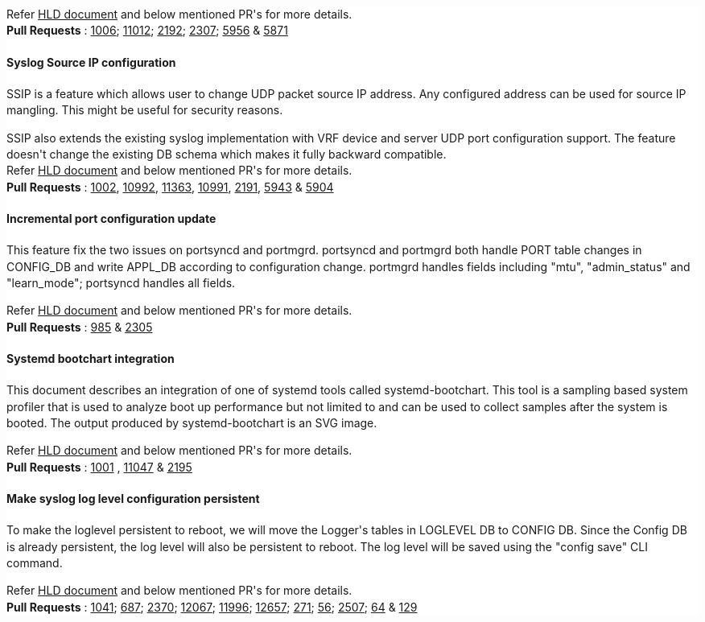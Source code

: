 Refer [HLD document](https://github.com/liorghub/SONiC/blob/master/doc/ip-interface/loopback-action/ip-interface-loopback-action-design.md) and below mentioned PR's for more details. 
<br>  **Pull Requests** : [1006](https://github.com/sonic-net/SONiC/pull/1006); [11012](https://github.com/sonic-net/sonic-buildimage/pull/11012); [2192](https://github.com/sonic-net/sonic-utilities/pull/2192); [2307](https://github.com/sonic-net/sonic-swss/pull/2307); [5956](https://github.com/sonic-net/sonic-mgmt/pull/5956) & [5871](https://github.com/sonic-net/sonic-mgmt/pull/5871)

#### Syslog Source IP configuration 
SSIP is a feature which allows user to change UDP packet source IP address. Any configured address can be used for source IP mangling. This might be useful for security reasons. <br>

SSIP also extends the existing syslog implementation with VRF device and server UDP port configuration support. The feature doesn't change the existing DB schema which makes it fully backward compatible.
<br>
Refer [HLD document](https://github.com/nazariig/SONiC/blob/master/doc/syslog/syslog-design.md) and below mentioned PR's for more details. 
<br>  **Pull Requests** : [1002](https://github.com/sonic-net/SONiC/pull/1002), [10992](https://github.com/sonic-net/sonic-buildimage/pull/10992), [11363](https://github.com/sonic-net/sonic-buildimage/pull/11363), [10991](https://github.com/sonic-net/sonic-buildimage/pull/10991), [2191](https://github.com/sonic-net/sonic-utilities/pull/2191), [5943](https://github.com/sonic-net/sonic-mgmt/pull/5943) & [5904](https://github.com/sonic-net/sonic-mgmt/pull/5904)

#### Incremental port configuration update 
This feature fix the two issues on portsyncd and portmgrd.  portsyncd and portmgrd both handle PORT table changes in CONFIG_DB and write APPL_DB according to configuration change. portmgrd handles fields including "mtu", "admin_status" and "learn_mode"; portsyncd handles all fields.

Refer [HLD document](https://github.com/Junchao-Mellanox/SONiC/blob/master/doc/port_auto_neg/port-auto-negotiation-design.md) and below mentioned PR's for more details. 
<br>  **Pull Requests** : [985](https://github.com/sonic-net/SONiC/pull/985) & [2305](https://github.com/sonic-net/sonic-swss/pull/2305)
  
#### Systemd bootchart integration    
This document describes an integration of one of systemd tools called systemd-bootchart. This tool is a sampling based system profiler that is used to analyze boot up performance but not limited to and can be used to collect samples after the system is booted. The output produced by systemd-bootchart is an SVG image.

Refer [HLD document](https://github.com/sonic-net/SONiC/blob/master/doc/profiling/sonic_bootchart.md) and below mentioned PR's for more details. 
<br>  **Pull Requests** : [1001](https://github.com/sonic-net/SONiC/pull/1001) , [11047](https://github.com/sonic-net/sonic-buildimage/pull/11047) & [2195](https://github.com/sonic-net/sonic-utilities/pull/2195)

#### Make syslog log level configuration persistent  
To make the loglevel persistent to reboot, we will move the Logger's tables in LOGLEVEL DB to CONFIG DB. Since the Config DB is already persistent, the log level will also be persistent to reboot. The log level will be saved using the "config save" CLI command.

Refer [HLD document](https://github.com/sonic-net/SONiC/blob/master/doc/logging/persistent_logger/persistent_loglevel.md) and below mentioned PR's for more details. 
<br>  **Pull Requests** : [1041](https://github.com/sonic-net/SONiC/pull/1041); [687](https://github.com/sonic-net/sonic-swss-common/pull/687); [2370](https://github.com/sonic-net/sonic-utilities/pull/2370); [12067](https://github.com/sonic-net/sonic-buildimage/pull/12067); [11996](https://github.com/sonic-net/sonic-buildimage/pull/11996); [12657](https://github.com/sonic-net/sonic-buildimage/pull/12657); [271](https://github.com/sonic-net/sonic-snmpagent/pull/271); [56](https://github.com/sonic-net/sonic-gnmi/pull/56); [2507](https://github.com/sonic-net/sonic-swss/pull/2507); [64](https://github.com/sonic-net/sonic-mgmt-common/pull/64) &  [129](https://github.com/sonic-net/sonic-py-swsssdk/pull/129)
